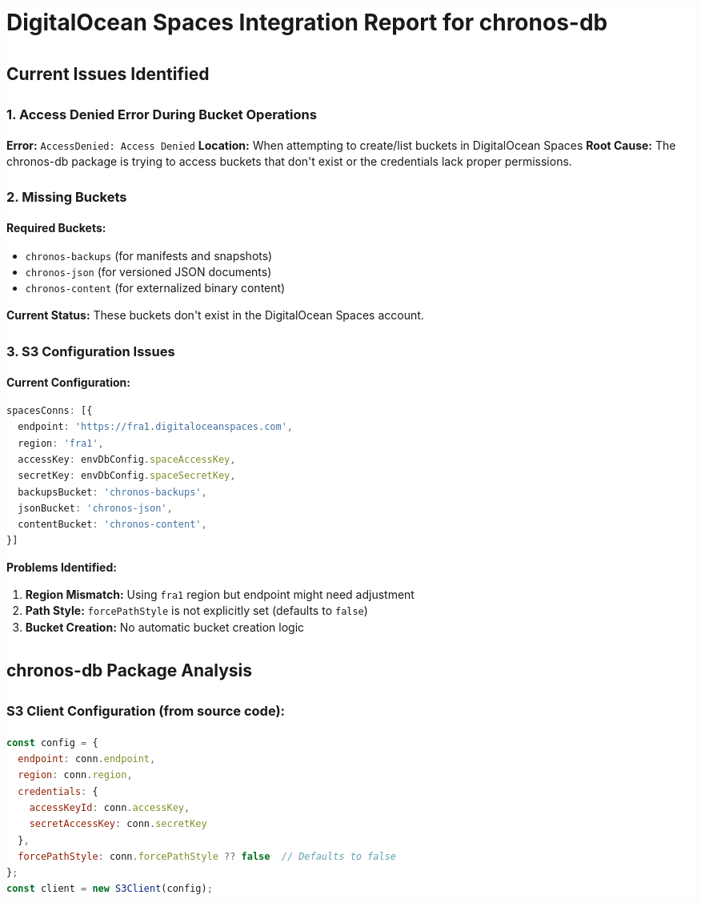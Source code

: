 # DigitalOcean Spaces Integration Report for chronos-db

## Current Issues Identified

### 1. **Access Denied Error During Bucket Operations**
**Error:** `AccessDenied: Access Denied`
**Location:** When attempting to create/list buckets in DigitalOcean Spaces
**Root Cause:** The chronos-db package is trying to access buckets that don't exist or the credentials lack proper permissions.

### 2. **Missing Buckets**
**Required Buckets:**
- `chronos-backups` (for manifests and snapshots)
- `chronos-json` (for versioned JSON documents)  
- `chronos-content` (for externalized binary content)

**Current Status:** These buckets don't exist in the DigitalOcean Spaces account.

### 3. **S3 Configuration Issues**
**Current Configuration:**
```typescript
spacesConns: [{
  endpoint: 'https://fra1.digitaloceanspaces.com',
  region: 'fra1',
  accessKey: envDbConfig.spaceAccessKey,
  secretKey: envDbConfig.spaceSecretKey,
  backupsBucket: 'chronos-backups',
  jsonBucket: 'chronos-json',
  contentBucket: 'chronos-content',
}]
```

**Problems Identified:**
1. **Region Mismatch:** Using `fra1` region but endpoint might need adjustment
2. **Path Style:** `forcePathStyle` is not explicitly set (defaults to `false`)
3. **Bucket Creation:** No automatic bucket creation logic

## chronos-db Package Analysis

### S3 Client Configuration (from source code):
```javascript
const config = {
  endpoint: conn.endpoint,
  region: conn.region,
  credentials: {
    accessKeyId: conn.accessKey,
    secretAccessKey: conn.secretKey
  },
  forcePathStyle: conn.forcePathStyle ?? false  // Defaults to false
};
const client = new S3Client(config);
```

